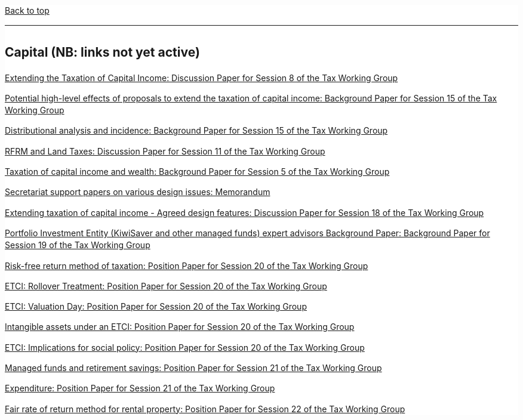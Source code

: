 [Back to top](#Top)

* * *

Capital (NB: links not yet active)
----------------------------------

[Extending the Taxation of Capital Income: Discussion Paper for Session 8 of the Tax Working Group](/publications/2017-19-tax-working-group/twg-bg-3933713-extending-the-taxation-of-capital-income)

[Potential high-level effects of proposals to extend the taxation of capital income: Background Paper for Session 15 of the Tax Working Group](/publications/2017-19-tax-working-group/twg-bg-3998517-potential-high-level-effects-of-proposals-to-extend-the-taxation-of-capital-income)

[Distributional analysis and incidence: Background Paper for Session 15 of the Tax Working Group](/publications/2017-19-tax-working-group/twg-bg-3970237-distributional-analysis-and-incidence)

[RFRM and Land Taxes: Discussion Paper for Session 11 of the Tax Working Group](/publications/2017-19-tax-working-group/twg-bg-3964969-rfrm-and-land-taxes)

[Taxation of capital income and wealth: Background Paper for Session 5 of the Tax Working Group](/publications/2017-19-tax-working-group/twg-bg-taxation-of-capital-income-and-wealth)

[Secretariat support papers on various design issues: Memorandum](/publications/2017-19-tax-working-group/twg-bg-3996776-secretariat-support-papers-on-various-design-issues)

[Extending taxation of capital income - Agreed design features: Discussion Paper for Session 18 of the Tax Working Group](/publications/2017-19-tax-working-group/twg-bg-4009339-extending-taxation-of-capital-income-agreed-design-features)

[Portfolio Investment Entity (KiwiSaver and other managed funds) expert advisors Background Paper: Background Paper for Session 19 of the Tax Working Group](/publications/2017-19-tax-working-group/twg-bg-4013315-portfolio-investment-entity-kiwisaver-and-other-managed-funds-expert-advisors-background-paper)

[Risk-free return method of taxation: Position Paper for Session 20 of the Tax Working Group](/publications/2017-19-tax-working-group/twg-bg-4019131-risk-free-return-method-of-taxation)

[ETCI: Rollover Treatment: Position Paper for Session 20 of the Tax Working Group](/publications/2020/2020-tax-working-group/other-documents/officials-advice/twg-bg-4019132-etci-rollover-treatment)

[ETCI: Valuation Day: Position Paper for Session 20 of the Tax Working Group](/publications/2020/2020-tax-working-group/other-documents/officials-advice/twg-bg-4019112-etci-valuation-day)

[Intangible assets under an ETCI: Position Paper for Session 20 of the Tax Working Group](/publications/2017-19-tax-working-group/twg-bg-4019134-intangible-assets-under-an-etci)

[ETCI: Implications for social policy: Position Paper for Session 20 of the Tax Working Group](/publications/2017-19-tax-working-group/twg-bg-4019124-etci-implications-for-social-policy)

[Managed funds and retirement savings: Position Paper for Session 21 of the Tax Working Group](/publications/2017-19-tax-working-group/twg-bg-4024813-managed-funds-and-retirement-savings)

[Expenditure: Position Paper for Session 21 of the Tax Working Group](/publications/2017-19-tax-working-group/twg-bg-4024818-expenditure)

[Fair rate of return method for rental property: Position Paper for Session 22 of the Tax Working Group](/publications/2017-19-tax-working-group/twg-bg-4032522-fair-rate-of-return-method-for-rental-property)
